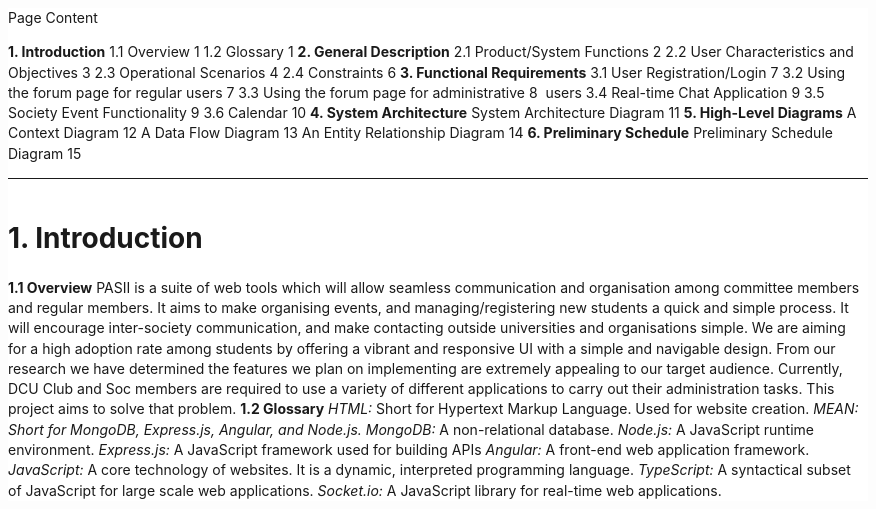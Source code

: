 Page Content

**1. Introduction**
1.1 Overview									1
1.2 Glossary									1
**2. General Description**
2.1 Product/System Functions					2
2.2 User Characteristics and Objectives			3
2.3 Operational Scenarios						4
2.4 Constraints								6
**3. Functional Requirements**
3.1 User Registration/Login					7
3.2 Using the forum page for regular users		7
3.3 Using the forum page for administrative		8
​    users
3.4 Real-time Chat Application					9
3.5 Society Event Functionality					9
3.6 Calendar									10
**4. System Architecture**
System Architecture Diagram					11
**5. High-Level Diagrams**
A Context Diagram							12
A Data Flow Diagram							13
An Entity Relationship Diagram					14
**6. Preliminary Schedule**
Preliminary Schedule Diagram					15

___


# 1. Introduction

**1.1 Overview**
PASII is a suite of web tools which will allow seamless communication and
organisation among committee members and regular members. It aims to make organising
events, and managing/registering new students a quick and simple process. It will
encourage inter-society communication, and make contacting outside universities and
organisations simple. We are aiming for a high adoption rate among students by offering a
vibrant and responsive UI with a simple and navigable design.
From our research we have determined the features we plan on implementing are
extremely appealing to our target audience. Currently, DCU Club and Soc members are
required to use a variety of different applications to carry out their administration tasks.
This project aims to solve that problem.
**1.2 Glossary**
_HTML:_  Short for Hypertext Markup Language. Used for website creation.
_MEAN: Short for MongoDB, Express.js, Angular, and Node.js.
MongoDB:_  A non-relational database.
_Node.js:_ A JavaScript runtime environment.
_Express.js:_ A JavaScript framework used for building APIs
_Angular:_ A front-end web application framework.
_JavaScript:_  A core technology of websites. It is a dynamic, interpreted programming language.
_TypeScript:_  A syntactical subset of JavaScript for large scale web applications.
_Socket.io:_ A JavaScript library for real-time web applications.
